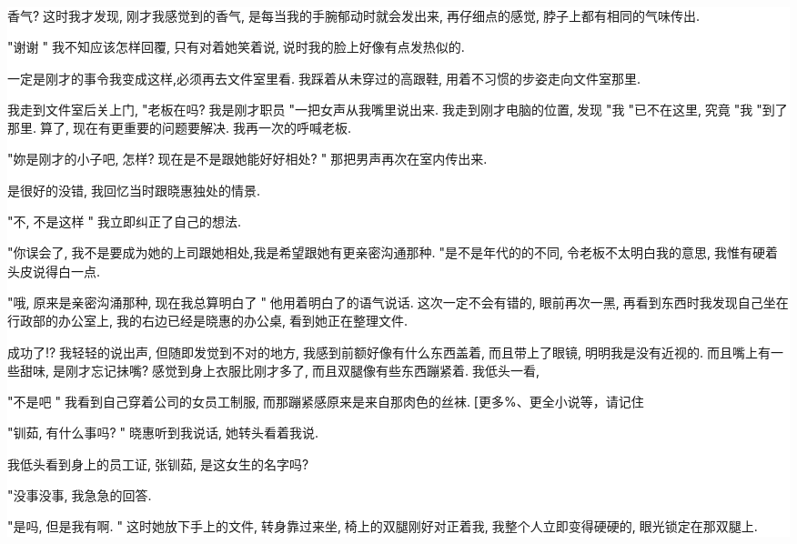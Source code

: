 
香气? 这时我才发现, 刚才我感觉到的香气, 是每当我的手腕郁动时就会发出来, 再仔细点的感觉, 脖子上都有相同的气味传出.







 "谢谢 " 我不知应该怎样回覆, 只有对着她笑着说, 说时我的脸上好像有点发热似的.



一定是刚才的事令我变成这样,必须再去文件室里看. 我踩着从未穿过的高跟鞋, 用着不习惯的步姿走向文件室那里.







我走到文件室后关上门, "老板在吗? 我是刚才职员 "一把女声从我嘴里说出来. 我走到刚才电脑的位置, 发现 "我 "已不在这里, 究竟 "我 "到了那里. 算了, 现在有更重要的问题要解决. 我再一次的呼喊老板.





 "妳是刚才的小子吧, 怎样? 现在是不是跟她能好好相处? " 那把男声再次在室内传出来.



是很好的没错, 我回忆当时跟晓惠独处的情景.

 "不, 不是这样 " 我立即纠正了自己的想法.





 "你误会了, 我不是要成为她的上司跟她相处,我是希望跟她有更亲密沟通那种. "是不是年代的的不同, 令老板不太明白我的意思, 我惟有硬着头皮说得白一点.



 "哦, 原来是亲密沟涌那种, 现在我总算明白了 " 他用着明白了的语气说话. 这次一定不会有错的, 眼前再次一黑, 再看到东西时我发现自己坐在行政部的办公室上, 我的右边已经是晓惠的办公桌, 看到她正在整理文件.









成功了!? 我轻轻的说出声, 但随即发觉到不对的地方, 我感到前额好像有什么东西盖着, 而且带上了眼镜, 明明我是没有近视的. 而且嘴上有一些甜味, 是刚才忘记抺嘴? 感觉到身上衣服比刚才多了, 而且双腿像有些东西蹦紧着. 我低头一看,

 "不是吧 " 我看到自己穿着公司的女员工制服, 而那蹦紧感原来是来自那肉色的丝袜. [更多%、更全小说等，请记住



 "钏茹, 有什么事吗? " 晓惠听到我说话, 她转头看着我说.



我低头看到身上的员工证, 张钏茹, 是这女生的名字吗?

 "没事没事, 我急急的回答.





 "是吗, 但是我有啊. " 这时她放下手上的文件, 转身靠过来坐, 椅上的双腿刚好对正着我, 我整个人立即变得硬硬的, 眼光锁定在那双腿上.


